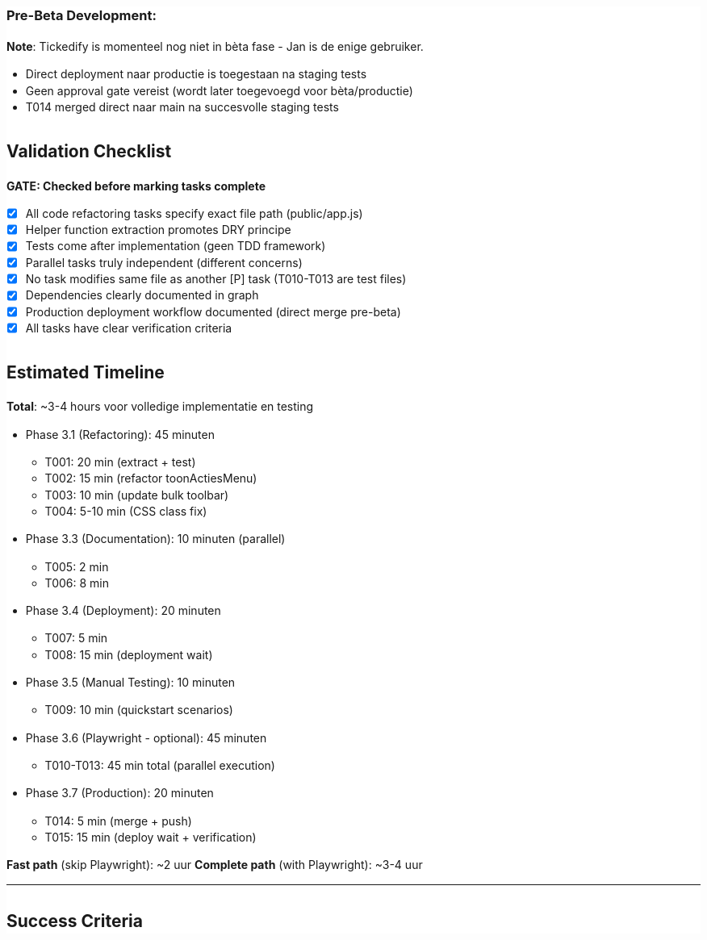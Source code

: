 ### Pre-Beta Development:
**Note**: Tickedify is momenteel nog niet in bèta fase - Jan is de enige gebruiker.
- Direct deployment naar productie is toegestaan na staging tests
- Geen approval gate vereist (wordt later toegevoegd voor bèta/productie)
- T014 merged direct naar main na succesvolle staging tests

## Validation Checklist

**GATE: Checked before marking tasks complete**

- [x] All code refactoring tasks specify exact file path (public/app.js)
- [x] Helper function extraction promotes DRY principe
- [x] Tests come after implementation (geen TDD framework)
- [x] Parallel tasks truly independent (different concerns)
- [x] No task modifies same file as another [P] task (T010-T013 are test files)
- [x] Dependencies clearly documented in graph
- [x] Production deployment workflow documented (direct merge pre-beta)
- [x] All tasks have clear verification criteria

## Estimated Timeline

**Total**: ~3-4 hours voor volledige implementatie en testing

- Phase 3.1 (Refactoring): 45 minuten
  - T001: 20 min (extract + test)
  - T002: 15 min (refactor toonActiesMenu)
  - T003: 10 min (update bulk toolbar)
  - T004: 5-10 min (CSS class fix)

- Phase 3.3 (Documentation): 10 minuten (parallel)
  - T005: 2 min
  - T006: 8 min

- Phase 3.4 (Deployment): 20 minuten
  - T007: 5 min
  - T008: 15 min (deployment wait)

- Phase 3.5 (Manual Testing): 10 minuten
  - T009: 10 min (quickstart scenarios)

- Phase 3.6 (Playwright - optional): 45 minuten
  - T010-T013: 45 min total (parallel execution)

- Phase 3.7 (Production): 20 minuten
  - T014: 5 min (merge + push)
  - T015: 15 min (deploy wait + verification)

**Fast path** (skip Playwright): ~2 uur
**Complete path** (with Playwright): ~3-4 uur

---

## Success Criteria
